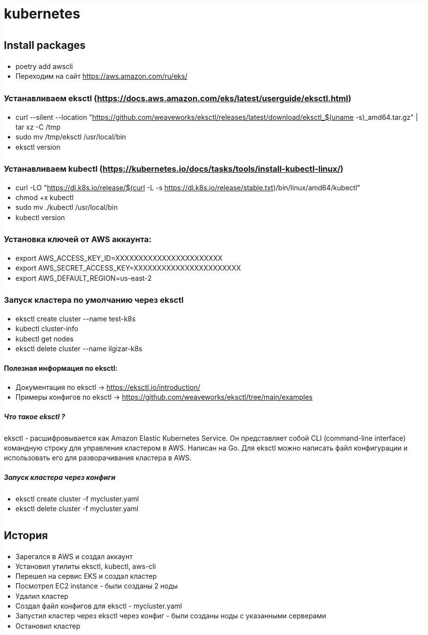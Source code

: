 # kubernetes

## Install packages
- poetry add awscli
- Переходим на сайт https://aws.amazon.com/ru/eks/
  

### Устанавливаем eksctl (https://docs.aws.amazon.com/eks/latest/userguide/eksctl.html)
- curl --silent --location "https://github.com/weaveworks/eksctl/releases/latest/download/eksctl_$(uname -s)_amd64.tar.gz" | tar xz -C /tmp
- sudo mv /tmp/eksctl /usr/local/bin
- eksctl version

### Устанавливаем kubectl (https://kubernetes.io/docs/tasks/tools/install-kubectl-linux/)
- curl -LO "https://dl.k8s.io/release/$(curl -L -s https://dl.k8s.io/release/stable.txt)/bin/linux/amd64/kubectl"
- chmod +x kubectl 
- sudo mv ./kubectl /usr/local/bin
- kubectl version

### Установка ключей от AWS аккаунта:
- export AWS_ACCESS_KEY_ID=XXXXXXXXXXXXXXXXXXXXXXX
- export AWS_SECRET_ACCESS_KEY=XXXXXXXXXXXXXXXXXXXXXXX
- export AWS_DEFAULT_REGION=us-east-2

### Запуск кластера по умолчанию через eksctl
- eksctl create cluster --name test-k8s
- kubectl cluster-info
- kubectl get nodes
- eksctl delete cluster --name ilgizar-k8s

#### Полезная информация по eksctl:
- Документация по eksctl -> https://eksctl.io/introduction/
- Примеры конфигов по eksctl -> https://github.com/weaveworks/eksctl/tree/main/examples

##### Что такое eksctl ?
eksctl - расшифровывается как Amazon Elastic Kubernetes Service. Он представляет собой CLI (command-line interface) командную строку для управления кластером в AWS. Написан на Go.
Для eksctl можно написать файл конфигурации и использовать его для разворачивания кластера в AWS.

##### Запуск кластера через конфиги
- eksctl create cluster -f mycluster.yaml
- eksctl delete cluster -f mycluster.yaml


## История
- Зарегался в AWS и создал аккаунт
- Установил утилиты eksctl, kubectl, aws-cli
- Перешел на сервис EKS и создал кластер
- Посмотрел EC2 instance - были созданы 2 ноды
- Удалил кластер
- Создал файл конфигов для eksctl - mycluster.yaml
- Запустил кластер через eksctl через конфиг - были созданы ноды с указанными серверами
- Остановил кластер
